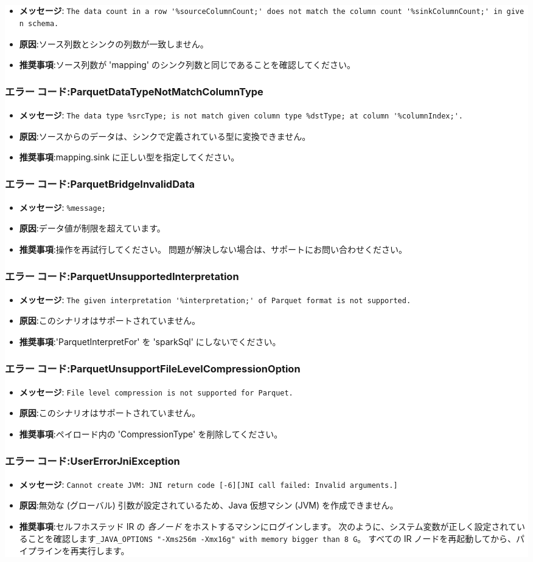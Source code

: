 - **メッセージ**: `The data count in a row '%sourceColumnCount;' does not match the column count '%sinkColumnCount;' in given schema.`

- **原因**:ソース列数とシンクの列数が一致しません。

- **推奨事項**:ソース列数が 'mapping' のシンク列数と同じであることを確認してください。


### <a name="error-code-parquetdatatypenotmatchcolumntype"></a>エラー コード:ParquetDataTypeNotMatchColumnType

- **メッセージ**: `The data type %srcType; is not match given column type %dstType; at column '%columnIndex;'.`

- **原因**:ソースからのデータは、シンクで定義されている型に変換できません。

- **推奨事項**:mapping.sink に正しい型を指定してください。


### <a name="error-code-parquetbridgeinvaliddata"></a>エラー コード:ParquetBridgeInvalidData

- **メッセージ**: `%message;`

- **原因**:データ値が制限を超えています。

- **推奨事項**:操作を再試行してください。 問題が解決しない場合は、サポートにお問い合わせください。


### <a name="error-code-parquetunsupportedinterpretation"></a>エラー コード:ParquetUnsupportedInterpretation

- **メッセージ**: `The given interpretation '%interpretation;' of Parquet format is not supported.`

- **原因**:このシナリオはサポートされていません。

- **推奨事項**:'ParquetInterpretFor' を 'sparkSql' にしないでください。


### <a name="error-code-parquetunsupportfilelevelcompressionoption"></a>エラー コード:ParquetUnsupportFileLevelCompressionOption

- **メッセージ**: `File level compression is not supported for Parquet.`

- **原因**:このシナリオはサポートされていません。

- **推奨事項**:ペイロード内の 'CompressionType' を削除してください。


### <a name="error-code-usererrorjniexception"></a>エラー コード:UserErrorJniException

- **メッセージ**: `Cannot create JVM: JNI return code [-6][JNI call failed: Invalid arguments.]`

- **原因**:無効な (グローバル) 引数が設定されているため、Java 仮想マシン (JVM) を作成できません。

- **推奨事項**:セルフホステッド IR の *各ノード* をホストするマシンにログインします。 次のように、システム変数が正しく設定されていることを確認します`_JAVA_OPTIONS "-Xms256m -Xmx16g" with memory bigger than 8 G`。 すべての IR ノードを再起動してから、パイプラインを再実行します。
